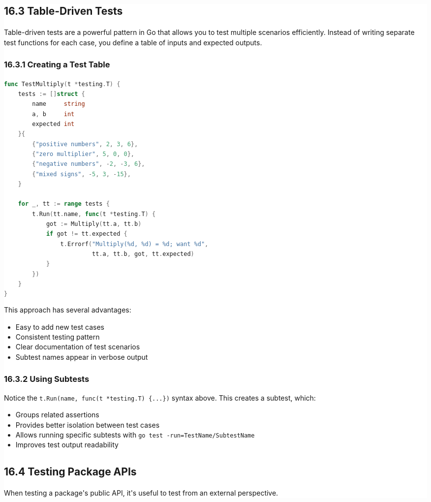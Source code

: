 ## **16.3 Table-Driven Tests**

Table-driven tests are a powerful pattern in Go that allows you to test multiple scenarios efficiently. Instead of writing separate test functions for each case, you define a table of inputs and expected outputs.

### **16.3.1 Creating a Test Table**

```go
func TestMultiply(t *testing.T) {
    tests := []struct {
        name     string
        a, b     int
        expected int
    }{
        {"positive numbers", 2, 3, 6},
        {"zero multiplier", 5, 0, 0},
        {"negative numbers", -2, -3, 6},
        {"mixed signs", -5, 3, -15},
    }

    for _, tt := range tests {
        t.Run(tt.name, func(t *testing.T) {
            got := Multiply(tt.a, tt.b)
            if got != tt.expected {
                t.Errorf("Multiply(%d, %d) = %d; want %d",
                         tt.a, tt.b, got, tt.expected)
            }
        })
    }
}
```

This approach has several advantages:

- Easy to add new test cases
- Consistent testing pattern
- Clear documentation of test scenarios
- Subtest names appear in verbose output

### **16.3.2 Using Subtests**

Notice the `t.Run(name, func(t *testing.T) {...})` syntax above. This creates a subtest, which:

- Groups related assertions
- Provides better isolation between test cases
- Allows running specific subtests with `go test -run=TestName/SubtestName`
- Improves test output readability

## **16.4 Testing Package APIs**

When testing a package's public API, it's useful to test from an external perspective.
